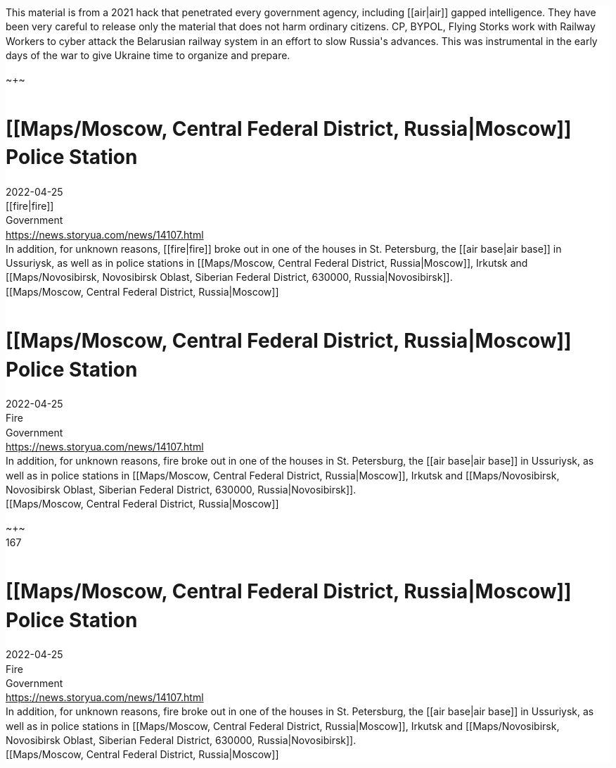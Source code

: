 
This material is from a 2021 hack that penetrated every government agency, including [[air|air]] gapped intelligence. They have been very careful to release only the material that does not harm ordinary citizens. CP, BYPOL, Flying Storks work with Railway Workers to cyber attack the Belarusian railway system in an effort to slow Russia's advances. This was instrumental in the early days of the war to give Ukraine time to organize and prepare.

~+~

# [[Maps/Moscow, Central Federal District, Russia|Moscow]] Police Station

2022-04-25  
[[fire|fire]]  
Government  
https://news.storyua.com/news/14107.html  
In addition, for unknown reasons, [[fire|fire]] broke out in one of the houses in St. Petersburg, the [[air base|air base]] in Ussuriysk, as well as in police stations in [[Maps/Moscow, Central Federal District, Russia|Moscow]], Irkutsk and [[Maps/Novosibirsk, Novosibirsk Oblast, Siberian Federal District, 630000, Russia|Novosibirsk]].  
[[Maps/Moscow, Central Federal District, Russia|Moscow]]

# [[Maps/Moscow, Central Federal District, Russia|Moscow]] Police Station

2022-04-25  
Fire  
Government  
https://news.storyua.com/news/14107.html  
In addition, for unknown reasons, fire broke out in one of the houses in St. Petersburg, the [[air base|air base]] in Ussuriysk, as well as in police stations in [[Maps/Moscow, Central Federal District, Russia|Moscow]], Irkutsk and [[Maps/Novosibirsk, Novosibirsk Oblast, Siberian Federal District, 630000, Russia|Novosibirsk]].  
[[Maps/Moscow, Central Federal District, Russia|Moscow]]

~+~  
167

# [[Maps/Moscow, Central Federal District, Russia|Moscow]] Police Station

2022-04-25  
Fire  
Government  
https://news.storyua.com/news/14107.html  
In addition, for unknown reasons, fire broke out in one of the houses in St. Petersburg, the [[air base|air base]] in Ussuriysk, as well as in police stations in [[Maps/Moscow, Central Federal District, Russia|Moscow]], Irkutsk and [[Maps/Novosibirsk, Novosibirsk Oblast, Siberian Federal District, 630000, Russia|Novosibirsk]].  
[[Maps/Moscow, Central Federal District, Russia|Moscow]]
